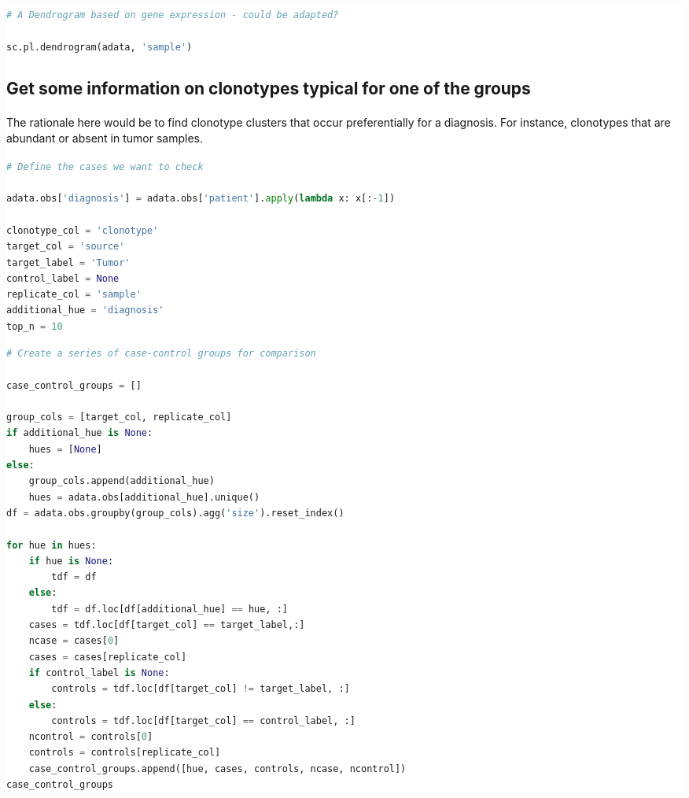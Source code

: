 ```python
# A Dendrogram based on gene expression - could be adapted?

sc.pl.dendrogram(adata, 'sample')
```
## Get some information on clonotypes typical for one of the groups


The rationale here would be to find clonotype clusters that occur preferentially for a diagnosis. For instance, clonotypes that are abundant or absent in tumor samples.

```python
# Define the cases we want to check

adata.obs['diagnosis'] = adata.obs['patient'].apply(lambda x: x[:-1])

clonotype_col = 'clonotype'
target_col = 'source'
target_label = 'Tumor'
control_label = None
replicate_col = 'sample'
additional_hue = 'diagnosis'
top_n = 10
```

```python
# Create a series of case-control groups for comparison

case_control_groups = []

group_cols = [target_col, replicate_col]
if additional_hue is None:
    hues = [None]
else:
    group_cols.append(additional_hue)
    hues = adata.obs[additional_hue].unique()
df = adata.obs.groupby(group_cols).agg('size').reset_index()

for hue in hues:
    if hue is None:
        tdf = df
    else:
        tdf = df.loc[df[additional_hue] == hue, :]
    cases = tdf.loc[df[target_col] == target_label,:]
    ncase = cases[0]
    cases = cases[replicate_col]
    if control_label is None:
        controls = tdf.loc[df[target_col] != target_label, :]
    else:
        controls = tdf.loc[df[target_col] == control_label, :]
    ncontrol = controls[0]
    controls = controls[replicate_col]
    case_control_groups.append([hue, cases, controls, ncase, ncontrol])
case_control_groups
```

